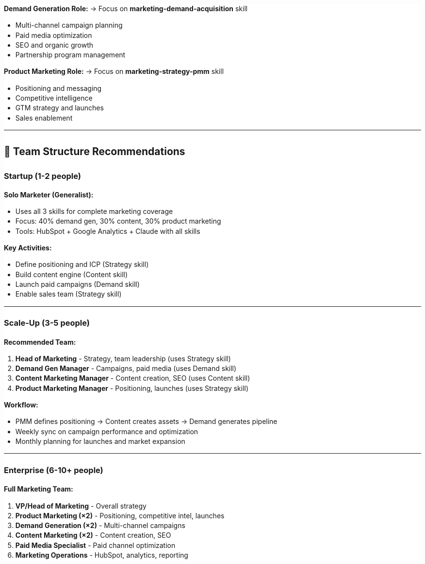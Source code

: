 **Demand Generation Role:**
→ Focus on **marketing-demand-acquisition** skill
- Multi-channel campaign planning
- Paid media optimization
- SEO and organic growth
- Partnership program management

**Product Marketing Role:**
→ Focus on **marketing-strategy-pmm** skill
- Positioning and messaging
- Competitive intelligence
- GTM strategy and launches
- Sales enablement

---

## 👥 Team Structure Recommendations

### Startup (1-2 people)

**Solo Marketer (Generalist):**
- Uses all 3 skills for complete marketing coverage
- Focus: 40% demand gen, 30% content, 30% product marketing
- Tools: HubSpot + Google Analytics + Claude with all skills

**Key Activities:**
- Define positioning and ICP (Strategy skill)
- Build content engine (Content skill)
- Launch paid campaigns (Demand skill)
- Enable sales team (Strategy skill)

---

### Scale-Up (3-5 people)

**Recommended Team:**
1. **Head of Marketing** - Strategy, team leadership (uses Strategy skill)
2. **Demand Gen Manager** - Campaigns, paid media (uses Demand skill)
3. **Content Marketing Manager** - Content creation, SEO (uses Content skill)
4. **Product Marketing Manager** - Positioning, launches (uses Strategy skill)

**Workflow:**
- PMM defines positioning → Content creates assets → Demand generates pipeline
- Weekly sync on campaign performance and optimization
- Monthly planning for launches and market expansion

---

### Enterprise (6-10+ people)

**Full Marketing Team:**
1. **VP/Head of Marketing** - Overall strategy
2. **Product Marketing (×2)** - Positioning, competitive intel, launches
3. **Demand Generation (×2)** - Multi-channel campaigns
4. **Content Marketing (×2)** - Content creation, SEO
5. **Paid Media Specialist** - Paid channel optimization
6. **Marketing Operations** - HubSpot, analytics, reporting

